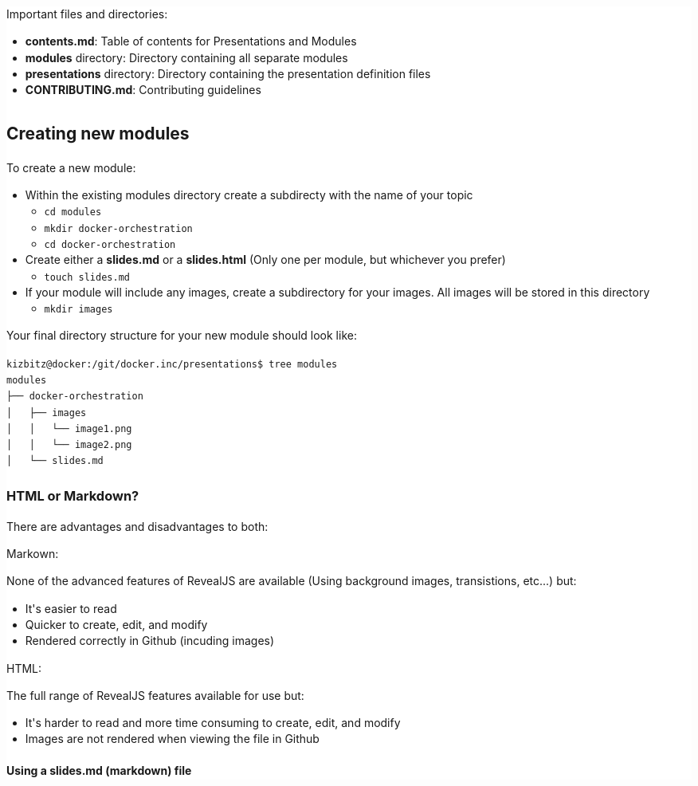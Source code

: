 Important files and directories:

- **contents.md**: Table of contents for Presentations and Modules
- **modules** directory: Directory containing all separate modules
- **presentations** directory: Directory containing the presentation definition files
- **CONTRIBUTING.md**: Contributing guidelines

## Creating new modules

To create a new module:

- Within the existing modules directory create a subdirecty with the name of your topic
  - `cd modules`
  - `mkdir docker-orchestration`
  - `cd docker-orchestration`
- Create either a **slides.md** or a **slides.html**  (Only one per module, but whichever you prefer)
  - `touch slides.md`
- If your module will include any images, create a subdirectory for your images. All images will be stored in this directory
  - `mkdir images`

Your final directory structure for your new module should look like:

```
kizbitz@docker:/git/docker.inc/presentations$ tree modules
modules
├── docker-orchestration
│   ├── images
│   │   └── image1.png
│   │   └── image2.png
│   └── slides.md
```

### HTML or Markdown?

There are advantages and disadvantages to both:

Markown:

None of the advanced features of RevealJS are available (Using background images, transistions, etc...) but:

- It's easier to read
- Quicker to create, edit, and modify
- Rendered correctly in Github (incuding images)

HTML:

The full range of RevealJS features available for use but:

- It's harder to read and more time consuming to create, edit, and modify
- Images are not rendered when viewing the file in Github

#### Using a slides.md (markdown) file
